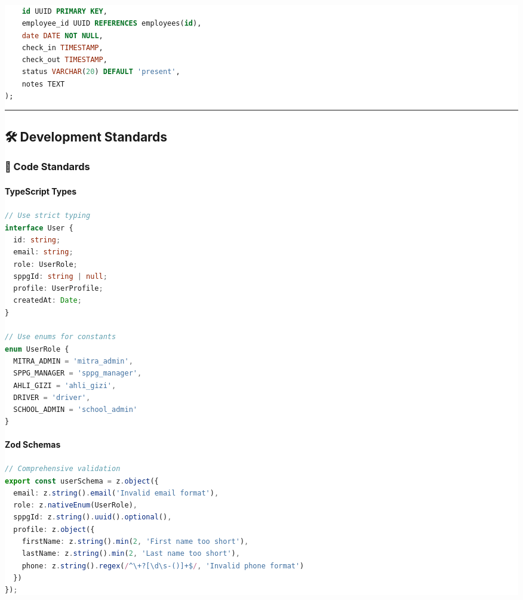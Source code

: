 ```sql
    id UUID PRIMARY KEY,
    employee_id UUID REFERENCES employees(id),
    date DATE NOT NULL,
    check_in TIMESTAMP,
    check_out TIMESTAMP,
    status VARCHAR(20) DEFAULT 'present',
    notes TEXT
);
```

---

## 🛠️ Development Standards

### 📝 Code Standards

#### TypeScript Types
```typescript
// Use strict typing
interface User {
  id: string;
  email: string;
  role: UserRole;
  sppgId: string | null;
  profile: UserProfile;
  createdAt: Date;
}

// Use enums for constants
enum UserRole {
  MITRA_ADMIN = 'mitra_admin',
  SPPG_MANAGER = 'sppg_manager',
  AHLI_GIZI = 'ahli_gizi',
  DRIVER = 'driver',
  SCHOOL_ADMIN = 'school_admin'
}
```

#### Zod Schemas
```typescript
// Comprehensive validation
export const userSchema = z.object({
  email: z.string().email('Invalid email format'),
  role: z.nativeEnum(UserRole),
  sppgId: z.string().uuid().optional(),
  profile: z.object({
    firstName: z.string().min(2, 'First name too short'),
    lastName: z.string().min(2, 'Last name too short'),
    phone: z.string().regex(/^\+?[\d\s-()]+$/, 'Invalid phone format')
  })
});
```
